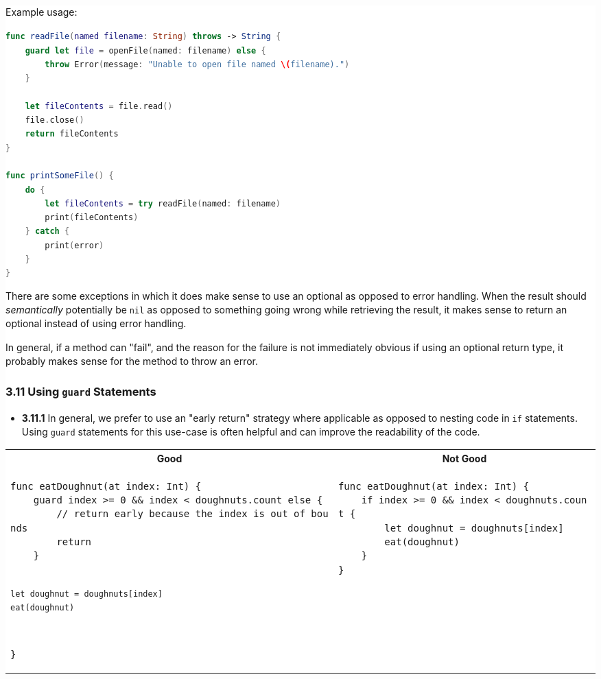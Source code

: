 Example usage:

```swift
func readFile(named filename: String) throws -> String {
    guard let file = openFile(named: filename) else {
        throw Error(message: "Unable to open file named \(filename).")
    }

    let fileContents = file.read()
    file.close()
    return fileContents
}

func printSomeFile() {
    do {
        let fileContents = try readFile(named: filename)
        print(fileContents)
    } catch {
        print(error)
    }
}
```

There are some exceptions in which it does make sense to use an optional as opposed to error handling. When the result should *semantically* potentially be `nil` as opposed to something going wrong while retrieving the result, it makes sense to return an optional instead of using error handling.

In general, if a method can "fail", and the reason for the failure is not immediately obvious if using an optional return type, it probably makes sense for the method to throw an error.

### 3.11 Using `guard` Statements

* **3.11.1** In general, we prefer to use an "early return" strategy where applicable as opposed to nesting code in `if` statements. Using `guard` statements for this use-case is often helpful and can improve the readability of the code.

<table>
<tr><th>Good</th><th>Not Good</th></tr>
<tr>
<td><pre lang=swift>
func eatDoughnut(at index: Int) {
    guard index >= 0 && index < doughnuts.count else {
        // return early because the index is out of bounds
        return
    }

    let doughnut = doughnuts[index]
    eat(doughnut)
}
</pre></td>
<td><pre lang=swift>
func eatDoughnut(at index: Int) {
    if index >= 0 && index < doughnuts.count {
        let doughnut = doughnuts[index]
        eat(doughnut)
    }
}
</pre></td>
</tr>
<tr>
</table>
